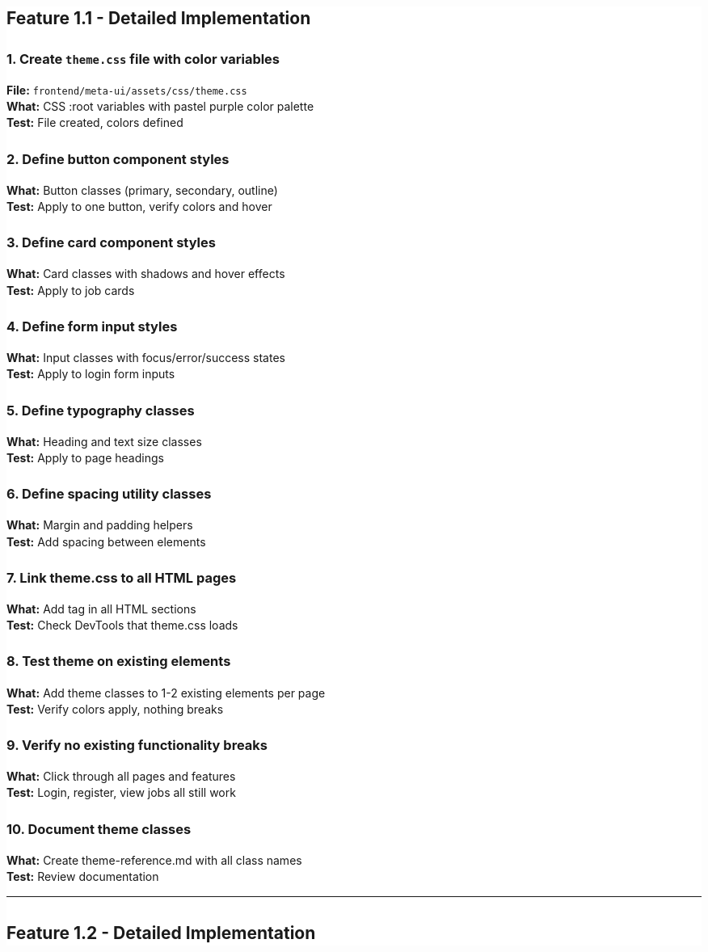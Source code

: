 
## Feature 1.1 - Detailed Implementation

### 1. Create `theme.css` file with color variables
**File:** `frontend/meta-ui/assets/css/theme.css`  
**What:** CSS :root variables with pastel purple color palette  
**Test:** File created, colors defined

### 2. Define button component styles
**What:** Button classes (primary, secondary, outline)  
**Test:** Apply to one button, verify colors and hover

### 3. Define card component styles
**What:** Card classes with shadows and hover effects  
**Test:** Apply to job cards

### 4. Define form input styles
**What:** Input classes with focus/error/success states  
**Test:** Apply to login form inputs

### 5. Define typography classes
**What:** Heading and text size classes  
**Test:** Apply to page headings

### 6. Define spacing utility classes
**What:** Margin and padding helpers  
**Test:** Add spacing between elements

### 7. Link theme.css to all HTML pages
**What:** Add <link> tag in all HTML <head> sections  
**Test:** Check DevTools that theme.css loads

### 8. Test theme on existing elements
**What:** Add theme classes to 1-2 existing elements per page  
**Test:** Verify colors apply, nothing breaks

### 9. Verify no existing functionality breaks
**What:** Click through all pages and features  
**Test:** Login, register, view jobs all still work

### 10. Document theme classes
**What:** Create theme-reference.md with all class names  
**Test:** Review documentation

---

## Feature 1.2 - Detailed Implementation
